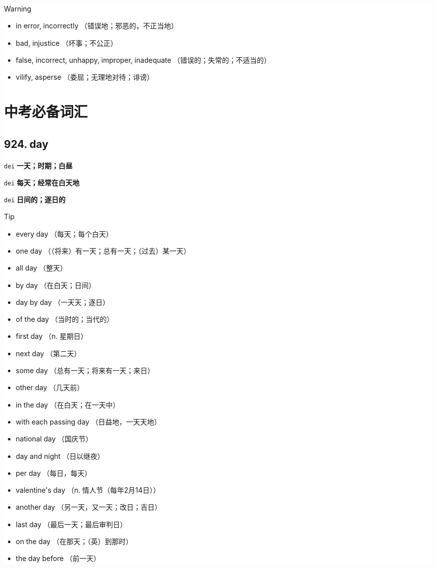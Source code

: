 > [!WARNING]
>
> - in error, incorrectly （错误地；邪恶的，不正当地）
>
> - bad, injustice （坏事；不公正）
>
> - false, incorrect, unhappy, improper, inadequate （错误的；失常的；不适当的）
>
> - vilify, asperse （委屈；无理地对待；诽谤）
>

# 中考必备词汇

## 924. day

`dei`  **一天；时期；白昼**

`dei`  **每天；经常在白天地**

`dei`  **日间的；逐日的**

> [!TIP]
>
> - every day （每天；每个白天）
>
> - one day （（将来）有一天；总有一天；（过去）某一天）
>
> - all day （整天）
>
> - by day （在白天；日间）
>
> - day by day （一天天；逐日）
>
> - of the day （当时的；当代的）
>
> - first day （n. 星期日）
>
> - next day （第二天）
>
> - some day （总有一天；将来有一天；来日）
>
> - other day （几天前）
>
> - in the day （在白天；在一天中）
>
> - with each passing day （日益地，一天天地）
>
> - national day （国庆节）
>
> - day and night （日以继夜）
>
> - per day （每日，每天）
>
> - valentine's day （n. 情人节（每年2月14日））
>
> - another day （另一天，又一天；改日；吉日）
>
> - last day （最后一天；最后审判日）
>
> - on the day （在那天；（英）到那时）
>
> - the day before （前一天）
>
